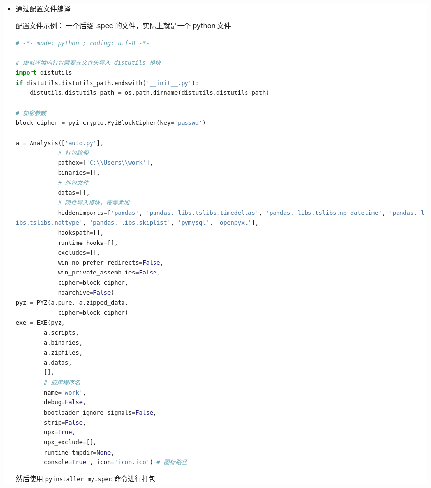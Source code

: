 - 通过配置文件编译

  配置文件示例：
  一个后缀 .spec 的文件，实际上就是一个 python 文件

  ```python
  # -*- mode: python ; coding: utf-8 -*-

  # 虚拟环境内打包需要在文件头导入 distutils 模块
  import distutils
  if distutils.distutils_path.endswith('__init__.py'):
      distutils.distutils_path = os.path.dirname(distutils.distutils_path)

  # 加密参数
  block_cipher = pyi_crypto.PyiBlockCipher(key='passwd')

  a = Analysis(['auto.py'],
              # 打包路径
              pathex=['C:\\Users\\work'],
              binaries=[],
              # 外包文件
              datas=[],
              # 隐性导入模块，按需添加
              hiddenimports=['pandas', 'pandas._libs.tslibs.timedeltas', 'pandas._libs.tslibs.np_datetime', 'pandas._libs.tslibs.nattype', 'pandas._libs.skiplist', 'pymysql', 'openpyxl'],
              hookspath=[],
              runtime_hooks=[],
              excludes=[],
              win_no_prefer_redirects=False,
              win_private_assemblies=False,
              cipher=block_cipher,
              noarchive=False)
  pyz = PYZ(a.pure, a.zipped_data,
              cipher=block_cipher)
  exe = EXE(pyz,
          a.scripts,
          a.binaries,
          a.zipfiles,
          a.datas,
          [],
          # 应用程序名
          name='work',
          debug=False,
          bootloader_ignore_signals=False,
          strip=False,
          upx=True,
          upx_exclude=[],
          runtime_tmpdir=None,
          console=True , icon='icon.ico') # 图标路径

  ```

  然后使用 `pyinstaller my.spec` 命令进行打包
